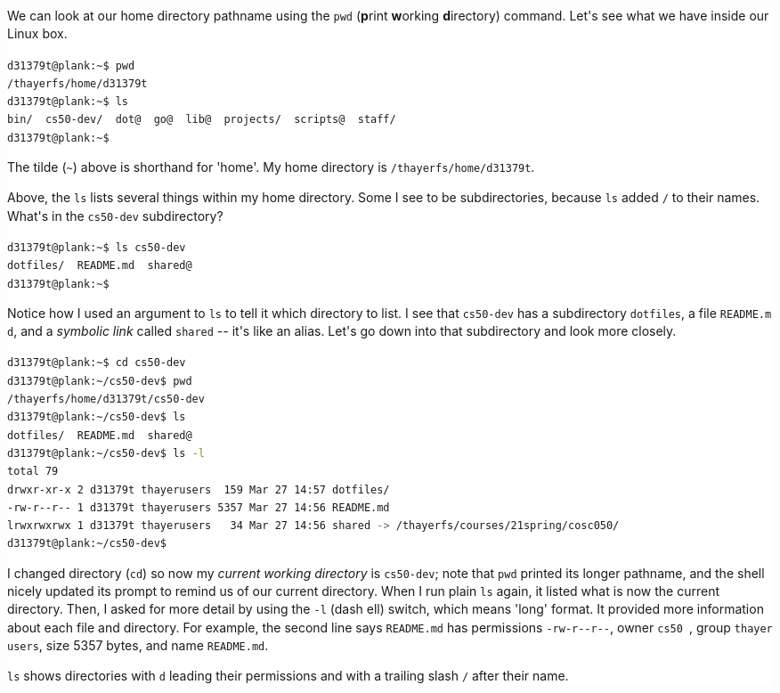 We can look at our home directory pathname using the `pwd` (**p**rint **w**orking **d**irectory) command.
Let's see what we have inside our Linux box.

```bash
d31379t@plank:~$ pwd
/thayerfs/home/d31379t
d31379t@plank:~$ ls
bin/  cs50-dev/  dot@  go@  lib@  projects/  scripts@  staff/
d31379t@plank:~$ 
```

The tilde (`~`) above is shorthand for 'home'.
My home directory is `/thayerfs/home/d31379t`.

Above, the `ls` lists several things within my home directory.
Some I see to be subdirectories, because `ls` added `/` to their names.
What's in the `cs50-dev` subdirectory?

```bash
d31379t@plank:~$ ls cs50-dev
dotfiles/  README.md  shared@
d31379t@plank:~$ 
```

Notice how I used an argument to `ls` to tell it which directory to list.
I see that `cs50-dev` has a subdirectory `dotfiles`, a file `README.md`, and a *symbolic link* called `shared` -- it's like an alias.
Let's go down into that subdirectory and look more closely.

```bash
d31379t@plank:~$ cd cs50-dev
d31379t@plank:~/cs50-dev$ pwd
/thayerfs/home/d31379t/cs50-dev
d31379t@plank:~/cs50-dev$ ls
dotfiles/  README.md  shared@
d31379t@plank:~/cs50-dev$ ls -l
total 79
drwxr-xr-x 2 d31379t thayerusers  159 Mar 27 14:57 dotfiles/
-rw-r--r-- 1 d31379t thayerusers 5357 Mar 27 14:56 README.md
lrwxrwxrwx 1 d31379t thayerusers   34 Mar 27 14:56 shared -> /thayerfs/courses/21spring/cosc050/
d31379t@plank:~/cs50-dev$ 
```

I changed directory (`cd`) so now my *current working directory* is `cs50-dev`; note that `pwd` printed its longer pathname, and the shell nicely updated its prompt to remind us of our current directory.
When I run plain `ls` again, it listed what is now the current directory.
Then, I asked for more detail by using the `-l` (dash ell) switch, which means 'long' format.
It provided more information about each file and directory.
For example, the second line says `README.md` has permissions `-rw-r--r--`, owner `cs50 `, group `thayerusers`, size 5357 bytes, and name `README.md`.

`ls` shows directories with `d` leading their permissions and with a trailing slash `/` after their name.
